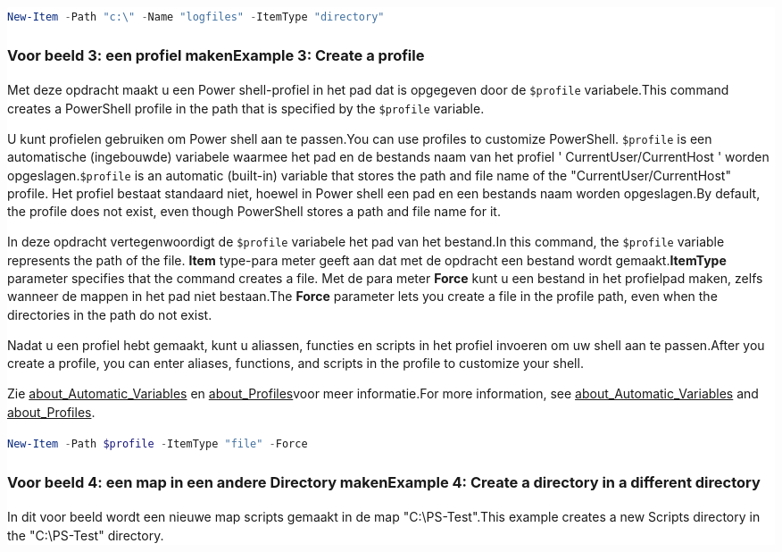 ```powershell
New-Item -Path "c:\" -Name "logfiles" -ItemType "directory"
```

### <span data-ttu-id="77a03-124">Voor beeld 3: een profiel maken</span><span class="sxs-lookup"><span data-stu-id="77a03-124">Example 3: Create a profile</span></span>

<span data-ttu-id="77a03-125">Met deze opdracht maakt u een Power shell-profiel in het pad dat is opgegeven door de `$profile` variabele.</span><span class="sxs-lookup"><span data-stu-id="77a03-125">This command creates a PowerShell profile in the path that is specified by the `$profile` variable.</span></span>

<span data-ttu-id="77a03-126">U kunt profielen gebruiken om Power shell aan te passen.</span><span class="sxs-lookup"><span data-stu-id="77a03-126">You can use profiles to customize PowerShell.</span></span> <span data-ttu-id="77a03-127">`$profile` is een automatische (ingebouwde) variabele waarmee het pad en de bestands naam van het profiel ' CurrentUser/CurrentHost ' worden opgeslagen.</span><span class="sxs-lookup"><span data-stu-id="77a03-127">`$profile` is an automatic (built-in) variable that stores the path and file name of the "CurrentUser/CurrentHost" profile.</span></span> <span data-ttu-id="77a03-128">Het profiel bestaat standaard niet, hoewel in Power shell een pad en een bestands naam worden opgeslagen.</span><span class="sxs-lookup"><span data-stu-id="77a03-128">By default, the profile does not exist, even though PowerShell stores a path and file name for it.</span></span>

<span data-ttu-id="77a03-129">In deze opdracht vertegenwoordigt de `$profile` variabele het pad van het bestand.</span><span class="sxs-lookup"><span data-stu-id="77a03-129">In this command, the `$profile` variable represents the path of the file.</span></span> <span data-ttu-id="77a03-130">**Item** type-para meter geeft aan dat met de opdracht een bestand wordt gemaakt.</span><span class="sxs-lookup"><span data-stu-id="77a03-130">**ItemType** parameter specifies that the command creates a file.</span></span> <span data-ttu-id="77a03-131">Met de para meter **Force** kunt u een bestand in het profielpad maken, zelfs wanneer de mappen in het pad niet bestaan.</span><span class="sxs-lookup"><span data-stu-id="77a03-131">The **Force** parameter lets you create a file in the profile path, even when the directories in the path do not exist.</span></span>

<span data-ttu-id="77a03-132">Nadat u een profiel hebt gemaakt, kunt u aliassen, functies en scripts in het profiel invoeren om uw shell aan te passen.</span><span class="sxs-lookup"><span data-stu-id="77a03-132">After you create a profile, you can enter aliases, functions, and scripts in the profile to customize your shell.</span></span>

<span data-ttu-id="77a03-133">Zie [about_Automatic_Variables](../Microsoft.PowerShell.Core/About/about_Automatic_Variables.md) en [about_Profiles](../Microsoft.PowerShell.Core/About/about_Profiles.md)voor meer informatie.</span><span class="sxs-lookup"><span data-stu-id="77a03-133">For more information, see [about_Automatic_Variables](../Microsoft.PowerShell.Core/About/about_Automatic_Variables.md) and [about_Profiles](../Microsoft.PowerShell.Core/About/about_Profiles.md).</span></span>

```powershell
New-Item -Path $profile -ItemType "file" -Force
```

### <span data-ttu-id="77a03-134">Voor beeld 4: een map in een andere Directory maken</span><span class="sxs-lookup"><span data-stu-id="77a03-134">Example 4: Create a directory in a different directory</span></span>

<span data-ttu-id="77a03-135">In dit voor beeld wordt een nieuwe map scripts gemaakt in de map "C:\PS-Test".</span><span class="sxs-lookup"><span data-stu-id="77a03-135">This example creates a new Scripts directory in the "C:\PS-Test" directory.</span></span>
